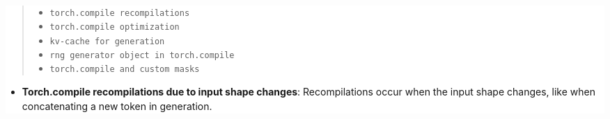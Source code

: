 > - `torch.compile recompilations`
> - `torch.compile optimization`
> - `kv-cache for generation`
> - `rng generator object in torch.compile`
> - `torch.compile and custom masks` 


- **Torch.compile recompilations due to input shape changes**: Recompilations occur when the input shape changes, like when concatenating a new token in generation.
